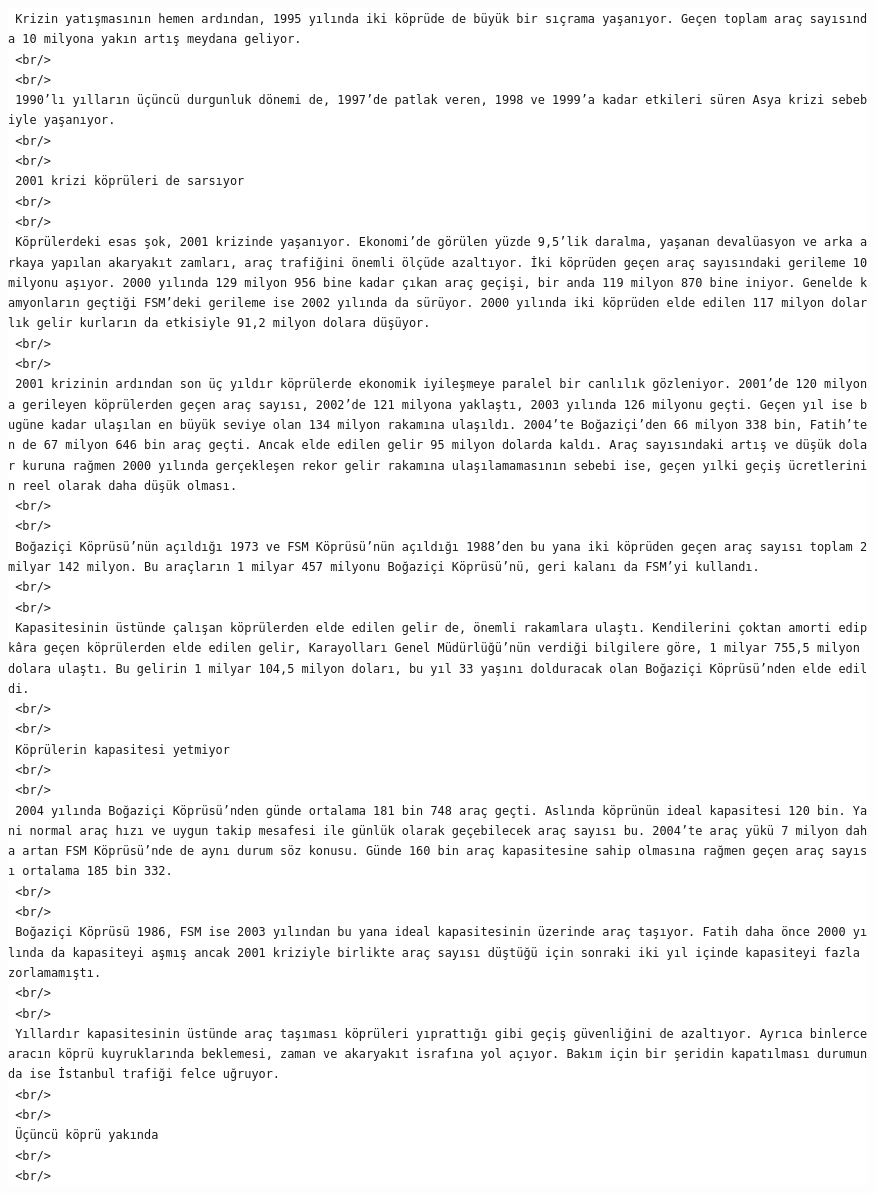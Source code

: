      Krizin yatışmasının hemen ardından, 1995 yılında iki köprüde de büyük bir sıçrama yaşanıyor. Geçen toplam araç sayısında 10 milyona yakın artış meydana geliyor.
     <br/>
     <br/>
     1990’lı yılların üçüncü durgunluk dönemi de, 1997’de patlak veren, 1998 ve 1999’a kadar etkileri süren Asya krizi sebebiyle yaşanıyor.
     <br/>
     <br/>
     2001 krizi köprüleri de sarsıyor
     <br/>
     <br/>
     Köprülerdeki esas şok, 2001 krizinde yaşanıyor. Ekonomi’de görülen yüzde 9,5’lik daralma, yaşanan devalüasyon ve arka arkaya yapılan akaryakıt zamları, araç trafiğini önemli ölçüde azaltıyor. İki köprüden geçen araç sayısındaki gerileme 10 milyonu aşıyor. 2000 yılında 129 milyon 956 bine kadar çıkan araç geçişi, bir anda 119 milyon 870 bine iniyor. Genelde kamyonların geçtiği FSM’deki gerileme ise 2002 yılında da sürüyor. 2000 yılında iki köprüden elde edilen 117 milyon dolarlık gelir kurların da etkisiyle 91,2 milyon dolara düşüyor.
     <br/>
     <br/>
     2001 krizinin ardından son üç yıldır köprülerde ekonomik iyileşmeye paralel bir canlılık gözleniyor. 2001’de 120 milyona gerileyen köprülerden geçen araç sayısı, 2002’de 121 milyona yaklaştı, 2003 yılında 126 milyonu geçti. Geçen yıl ise bugüne kadar ulaşılan en büyük seviye olan 134 milyon rakamına ulaşıldı. 2004’te Boğaziçi’den 66 milyon 338 bin, Fatih’ten de 67 milyon 646 bin araç geçti. Ancak elde edilen gelir 95 milyon dolarda kaldı. Araç sayısındaki artış ve düşük dolar kuruna rağmen 2000 yılında gerçekleşen rekor gelir rakamına ulaşılamamasının sebebi ise, geçen yılki geçiş ücretlerinin reel olarak daha düşük olması.
     <br/>
     <br/>
     Boğaziçi Köprüsü’nün açıldığı 1973 ve FSM Köprüsü’nün açıldığı 1988’den bu yana iki köprüden geçen araç sayısı toplam 2 milyar 142 milyon. Bu araçların 1 milyar 457 milyonu Boğaziçi Köprüsü’nü, geri kalanı da FSM’yi kullandı.
     <br/>
     <br/>
     Kapasitesinin üstünde çalışan köprülerden elde edilen gelir de, önemli rakamlara ulaştı. Kendilerini çoktan amorti edip kâra geçen köprülerden elde edilen gelir, Karayolları Genel Müdürlüğü’nün verdiği bilgilere göre, 1 milyar 755,5 milyon dolara ulaştı. Bu gelirin 1 milyar 104,5 milyon doları, bu yıl 33 yaşını dolduracak olan Boğaziçi Köprüsü’nden elde edildi.
     <br/>
     <br/>
     Köprülerin kapasitesi yetmiyor
     <br/>
     <br/>
     2004 yılında Boğaziçi Köprüsü’nden günde ortalama 181 bin 748 araç geçti. Aslında köprünün ideal kapasitesi 120 bin. Yani normal araç hızı ve uygun takip mesafesi ile günlük olarak geçebilecek araç sayısı bu. 2004’te araç yükü 7 milyon daha artan FSM Köprüsü’nde de aynı durum söz konusu. Günde 160 bin araç kapasitesine sahip olmasına rağmen geçen araç sayısı ortalama 185 bin 332.
     <br/>
     <br/>
     Boğaziçi Köprüsü 1986, FSM ise 2003 yılından bu yana ideal kapasitesinin üzerinde araç taşıyor. Fatih daha önce 2000 yılında da kapasiteyi aşmış ancak 2001 kriziyle birlikte araç sayısı düştüğü için sonraki iki yıl içinde kapasiteyi fazla zorlamamıştı.
     <br/>
     <br/>
     Yıllardır kapasitesinin üstünde araç taşıması köprüleri yıprattığı gibi geçiş güvenliğini de azaltıyor. Ayrıca binlerce aracın köprü kuyruklarında beklemesi, zaman ve akaryakıt israfına yol açıyor. Bakım için bir şeridin kapatılması durumunda ise İstanbul trafiği felce uğruyor.
     <br/>
     <br/>
     Üçüncü köprü yakında
     <br/>
     <br/>